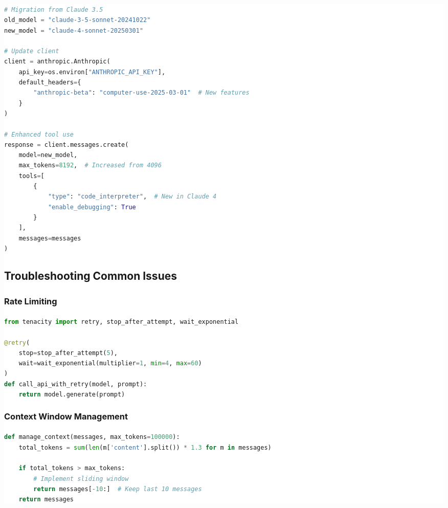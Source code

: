 ```python
# Migration from Claude 3.5
old_model = "claude-3-5-sonnet-20241022"
new_model = "claude-4-sonnet-20250301"

# Update client
client = anthropic.Anthropic(
    api_key=os.environ["ANTHROPIC_API_KEY"],
    default_headers={
        "anthropic-beta": "computer-use-2025-03-01"  # New features
    }
)

# Enhanced tool use
response = client.messages.create(
    model=new_model,
    max_tokens=8192,  # Increased from 4096
    tools=[
        {
            "type": "code_interpreter",  # New in Claude 4
            "enable_debugging": True
        }
    ],
    messages=messages
)
```

## Troubleshooting Common Issues

### Rate Limiting
```python
from tenacity import retry, stop_after_attempt, wait_exponential

@retry(
    stop=stop_after_attempt(5),
    wait=wait_exponential(multiplier=1, min=4, max=60)
)
def call_api_with_retry(model, prompt):
    return model.generate(prompt)
```

### Context Window Management
```python
def manage_context(messages, max_tokens=100000):
    total_tokens = sum(len(m['content'].split()) * 1.3 for m in messages)
    
    if total_tokens > max_tokens:
        # Implement sliding window
        return messages[-10:]  # Keep last 10 messages
    return messages
```
